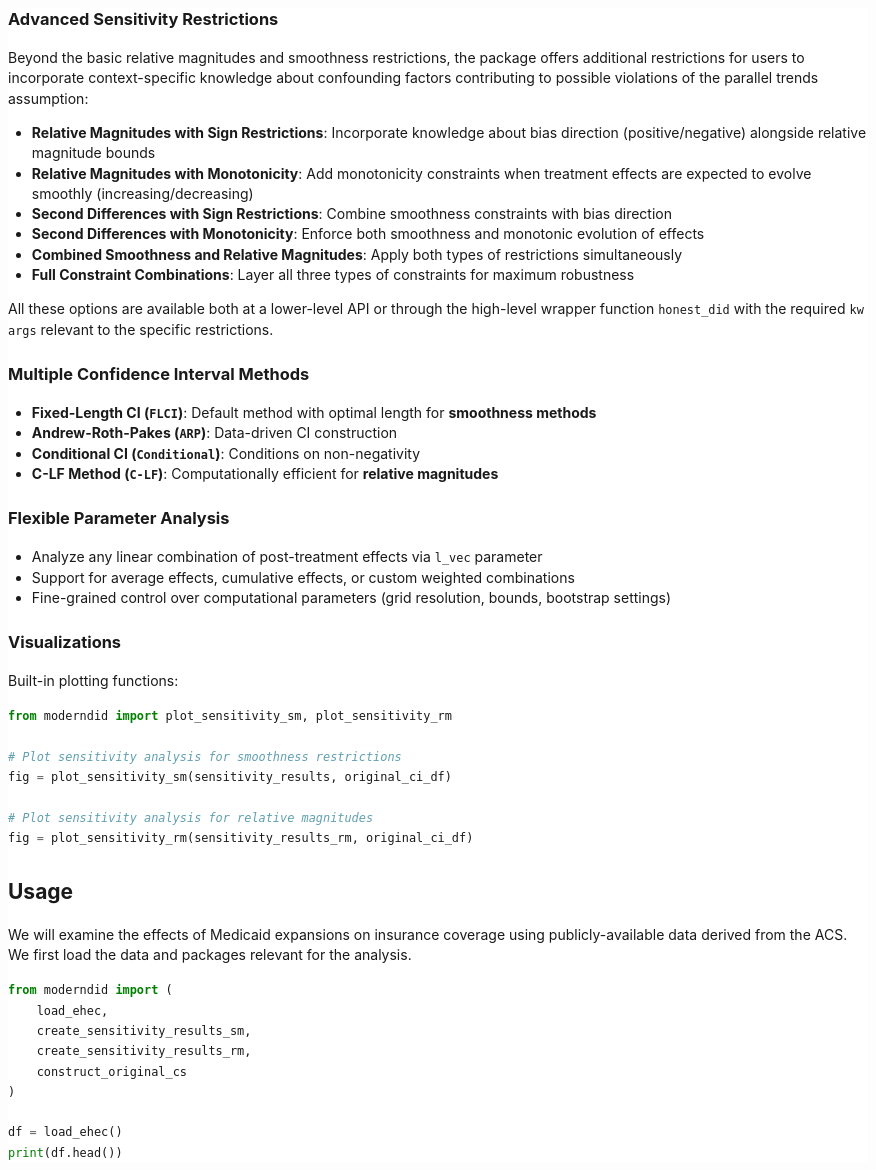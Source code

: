 ### Advanced Sensitivity Restrictions

Beyond the basic relative magnitudes and smoothness restrictions, the package offers additional restrictions for users to incorporate context-specific knowledge about confounding factors contributing to possible violations of the parallel trends assumption:

- **Relative Magnitudes with Sign Restrictions**: Incorporate knowledge about bias direction (positive/negative) alongside relative magnitude bounds
- **Relative Magnitudes with Monotonicity**: Add monotonicity constraints when treatment effects are expected to evolve smoothly (increasing/decreasing)
- **Second Differences with Sign Restrictions**: Combine smoothness constraints with bias direction
- **Second Differences with Monotonicity**: Enforce both smoothness and monotonic evolution of effects
- **Combined Smoothness and Relative Magnitudes**: Apply both types of restrictions simultaneously
- **Full Constraint Combinations**: Layer all three types of constraints for maximum robustness

All these options are available both at a lower-level API or through the high-level wrapper function `honest_did` with the required `kwargs` relevant to the specific restrictions.

### Multiple Confidence Interval Methods

- **Fixed-Length CI (`FLCI`)**: Default method with optimal length for **smoothness methods**
- **Andrew-Roth-Pakes (`ARP`)**: Data-driven CI construction
- **Conditional CI (`Conditional`)**: Conditions on non-negativity
- **C-LF Method (`C-LF`)**: Computationally efficient for **relative magnitudes**

### Flexible Parameter Analysis

- Analyze any linear combination of post-treatment effects via `l_vec` parameter
- Support for average effects, cumulative effects, or custom weighted combinations
- Fine-grained control over computational parameters (grid resolution, bounds, bootstrap settings)

### Visualizations

Built-in plotting functions:

```python
from moderndid import plot_sensitivity_sm, plot_sensitivity_rm

# Plot sensitivity analysis for smoothness restrictions
fig = plot_sensitivity_sm(sensitivity_results, original_ci_df)

# Plot sensitivity analysis for relative magnitudes
fig = plot_sensitivity_rm(sensitivity_results_rm, original_ci_df)
```

## Usage

We will examine the effects of Medicaid expansions on insurance coverage using publicly-available data derived from the ACS. We first load the data and packages relevant for the analysis.

```python
from moderndid import (
    load_ehec,
    create_sensitivity_results_sm,
    create_sensitivity_results_rm,
    construct_original_cs
)

df = load_ehec()
print(df.head())
```
